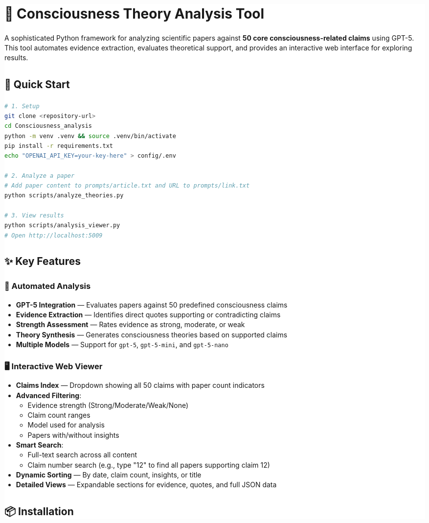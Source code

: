# 🧠 Consciousness Theory Analysis Tool

A sophisticated Python framework for analyzing scientific papers against **50 core consciousness-related claims** using GPT-5. This tool automates evidence extraction, evaluates theoretical support, and provides an interactive web interface for exploring results.

## 🚀 Quick Start

```bash
# 1. Setup
git clone <repository-url>
cd Consciousness_analysis
python -m venv .venv && source .venv/bin/activate
pip install -r requirements.txt
echo "OPENAI_API_KEY=your-key-here" > config/.env

# 2. Analyze a paper
# Add paper content to prompts/article.txt and URL to prompts/link.txt
python scripts/analyze_theories.py

# 3. View results
python scripts/analysis_viewer.py
# Open http://localhost:5009
```

## ✨ Key Features

### 🔬 Automated Analysis
- **GPT-5 Integration** — Evaluates papers against 50 predefined consciousness claims
- **Evidence Extraction** — Identifies direct quotes supporting or contradicting claims
- **Strength Assessment** — Rates evidence as strong, moderate, or weak
- **Theory Synthesis** — Generates consciousness theories based on supported claims
- **Multiple Models** — Support for `gpt-5`, `gpt-5-mini`, and `gpt-5-nano`

### 🖥️ Interactive Web Viewer
- **Claims Index** — Dropdown showing all 50 claims with paper count indicators
- **Advanced Filtering**:
  - Evidence strength (Strong/Moderate/Weak/None)
  - Claim count ranges
  - Model used for analysis
  - Papers with/without insights
- **Smart Search**:
  - Full-text search across all content
  - Claim number search (e.g., type "12" to find all papers supporting claim 12)
- **Dynamic Sorting** — By date, claim count, insights, or title
- **Detailed Views** — Expandable sections for evidence, quotes, and full JSON data

## 📦 Installation
